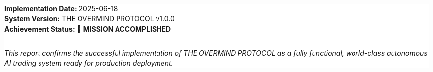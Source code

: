
**Implementation Date:** 2025-06-18  
**System Version:** THE OVERMIND PROTOCOL v1.0.0  
**Achievement Status:** 🎉 **MISSION ACCOMPLISHED**

---

*This report confirms the successful implementation of THE OVERMIND PROTOCOL as a fully functional, world-class autonomous AI trading system ready for production deployment.*
